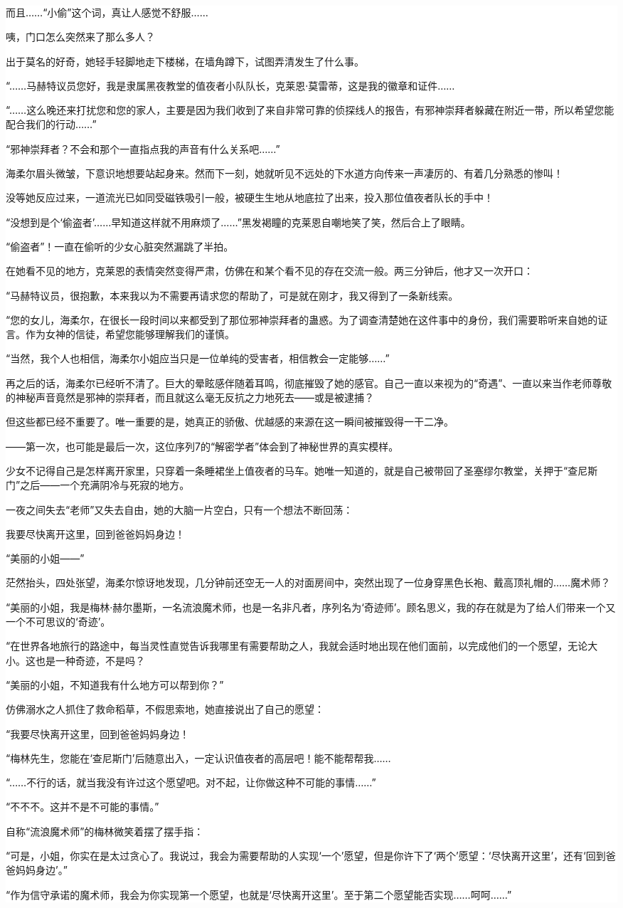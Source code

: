 而且……“小偷”这个词，真让人感觉不舒服……

咦，门口怎么突然来了那么多人？

出于莫名的好奇，她轻手轻脚地走下楼梯，在墙角蹲下，试图弄清发生了什么事。

“……马赫特议员您好，我是隶属黑夜教堂的值夜者小队队长，克莱恩·莫雷蒂，这是我的徽章和证件……

“……这么晚还来打扰您和您的家人，主要是因为我们收到了来自非常可靠的侦探线人的报告，有邪神崇拜者躲藏在附近一带，所以希望您能配合我们的行动……”

“邪神崇拜者？不会和那个一直指点我的声音有什么关系吧……”

海柔尔眉头微皱，下意识地想要站起身来。然而下一刻，她就听见不远处的下水道方向传来一声凄厉的、有着几分熟悉的惨叫！

没等她反应过来，一道流光已如同受磁铁吸引一般，被硬生生地从地底拉了出来，投入那位值夜者队长的手中！

“没想到是个‘偷盗者’……早知道这样就不用麻烦了……”黑发褐瞳的克莱恩自嘲地笑了笑，然后合上了眼睛。

“偷盗者”！一直在偷听的少女心脏突然漏跳了半拍。

在她看不见的地方，克莱恩的表情突然变得严肃，仿佛在和某个看不见的存在交流一般。两三分钟后，他才又一次开口：

“马赫特议员，很抱歉，本来我以为不需要再请求您的帮助了，可是就在刚才，我又得到了一条新线索。

“您的女儿，海柔尔，在很长一段时间以来都受到了那位邪神崇拜者的蛊惑。为了调查清楚她在这件事中的身份，我们需要聆听来自她的证言。作为女神的信徒，希望您能够理解我们的谨慎。

“当然，我个人也相信，海柔尔小姐应当只是一位单纯的受害者，相信教会一定能够……”

再之后的话，海柔尔已经听不清了。巨大的晕眩感伴随着耳鸣，彻底摧毁了她的感官。自己一直以来视为的“奇遇”、一直以来当作老师尊敬的神秘声音竟然是邪神的崇拜者，而且就这么毫无反抗之力地死去——或是被逮捕？

但这些都已经不重要了。唯一重要的是，她真正的骄傲、优越感的来源在这一瞬间被摧毁得一干二净。

——第一次，也可能是最后一次，这位序列7的“解密学者”体会到了神秘世界的真实模样。

少女不记得自己是怎样离开家里，只穿着一条睡裙坐上值夜者的马车。她唯一知道的，就是自己被带回了圣塞缪尔教堂，关押于“查尼斯门”之后——一个充满阴冷与死寂的地方。

一夜之间失去“老师”又失去自由，她的大脑一片空白，只有一个想法不断回荡：

我要尽快离开这里，回到爸爸妈妈身边！

“美丽的小姐——”

茫然抬头，四处张望，海柔尔惊讶地发现，几分钟前还空无一人的对面房间中，突然出现了一位身穿黑色长袍、戴高顶礼帽的……魔术师？

“美丽的小姐，我是梅林·赫尔墨斯，一名流浪魔术师，也是一名非凡者，序列名为‘奇迹师’。顾名思义，我的存在就是为了给人们带来一个又一个不可思议的‘奇迹’。

“在世界各地旅行的路途中，每当灵性直觉告诉我哪里有需要帮助之人，我就会适时地出现在他们面前，以完成他们的一个愿望，无论大小。这也是一种奇迹，不是吗？

“美丽的小姐，不知道我有什么地方可以帮到你？”

仿佛溺水之人抓住了救命稻草，不假思索地，她直接说出了自己的愿望：

“我要尽快离开这里，回到爸爸妈妈身边！

“梅林先生，您能在‘查尼斯门’后随意出入，一定认识值夜者的高层吧！能不能帮帮我……

“……不行的话，就当我没有许过这个愿望吧。对不起，让你做这种不可能的事情……”

“不不不。这并不是不可能的事情。”

自称“流浪魔术师”的梅林微笑着摆了摆手指：

“可是，小姐，你实在是太过贪心了。我说过，我会为需要帮助的人实现‘一个’愿望，但是你许下了‘两个’愿望：‘尽快离开这里’，还有‘回到爸爸妈妈身边’。”

“作为信守承诺的魔术师，我会为你实现第一个愿望，也就是‘尽快离开这里’。至于第二个愿望能否实现……呵呵……”
